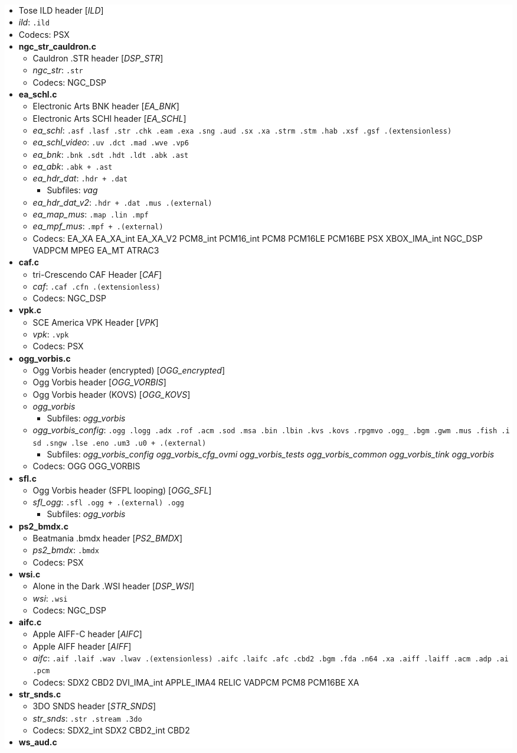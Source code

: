   - Tose ILD header [*ILD*]
  - *ild*: `.ild`
  - Codecs: PSX
- **ngc_str_cauldron.c**
  - Cauldron .STR header [*DSP_STR*]
  - *ngc_str*: `.str`
  - Codecs: NGC_DSP
- **ea_schl.c**
  - Electronic Arts BNK header [*EA_BNK*]
  - Electronic Arts SCHl header [*EA_SCHL*]
  - *ea_schl*: `.asf .lasf .str .chk .eam .exa .sng .aud .sx .xa .strm .stm .hab .xsf .gsf .(extensionless)`
  - *ea_schl_video*: `.uv .dct .mad .wve .vp6`
  - *ea_bnk*: `.bnk .sdt .hdt .ldt .abk .ast`
  - *ea_abk*: `.abk + .ast`
  - *ea_hdr_dat*: `.hdr + .dat`
    - Subfiles: *vag*
  - *ea_hdr_dat_v2*: `.hdr + .dat .mus .(external)`
  - *ea_map_mus*: `.map .lin .mpf`
  - *ea_mpf_mus*: `.mpf + .(external)`
  - Codecs: EA_XA EA_XA_int EA_XA_V2 PCM8_int PCM16_int PCM8 PCM16LE PCM16BE PSX XBOX_IMA_int NGC_DSP VADPCM MPEG EA_MT ATRAC3
- **caf.c**
  - tri-Crescendo CAF Header [*CAF*]
  - *caf*: `.caf .cfn .(extensionless)`
  - Codecs: NGC_DSP
- **vpk.c**
  - SCE America VPK Header [*VPK*]
  - *vpk*: `.vpk`
  - Codecs: PSX
- **ogg_vorbis.c**
  - Ogg Vorbis header (encrypted) [*OGG_encrypted*]
  - Ogg Vorbis header [*OGG_VORBIS*]
  - Ogg Vorbis header (KOVS) [*OGG_KOVS*]
  - *ogg_vorbis*
    - Subfiles: *ogg_vorbis*
  - *ogg_vorbis_config*: `.ogg .logg .adx .rof .acm .sod .msa .bin .lbin .kvs .kovs .rpgmvo .ogg_ .bgm .gwm .mus .fish .isd .sngw .lse .eno .um3 .u0 + .(external)`
    - Subfiles: *ogg_vorbis_config ogg_vorbis_cfg_ovmi ogg_vorbis_tests ogg_vorbis_common ogg_vorbis_tink ogg_vorbis*
  - Codecs: OGG OGG_VORBIS
- **sfl.c**
  - Ogg Vorbis header (SFPL looping) [*OGG_SFL*]
  - *sfl_ogg*: `.sfl .ogg + .(external) .ogg`
    - Subfiles: *ogg_vorbis*
- **ps2_bmdx.c**
  - Beatmania .bmdx header [*PS2_BMDX*]
  - *ps2_bmdx*: `.bmdx`
  - Codecs: PSX
- **wsi.c**
  - Alone in the Dark .WSI header [*DSP_WSI*]
  - *wsi*: `.wsi`
  - Codecs: NGC_DSP
- **aifc.c**
  - Apple AIFF-C header [*AIFC*]
  - Apple AIFF header [*AIFF*]
  - *aifc*: `.aif .laif .wav .lwav .(extensionless) .aifc .laifc .afc .cbd2 .bgm .fda .n64 .xa .aiff .laiff .acm .adp .ai .pcm`
  - Codecs: SDX2 CBD2 DVI_IMA_int APPLE_IMA4 RELIC VADPCM PCM8 PCM16BE XA
- **str_snds.c**
  - 3DO SNDS header [*STR_SNDS*]
  - *str_snds*: `.str .stream .3do`
  - Codecs: SDX2_int SDX2 CBD2_int CBD2
- **ws_aud.c**